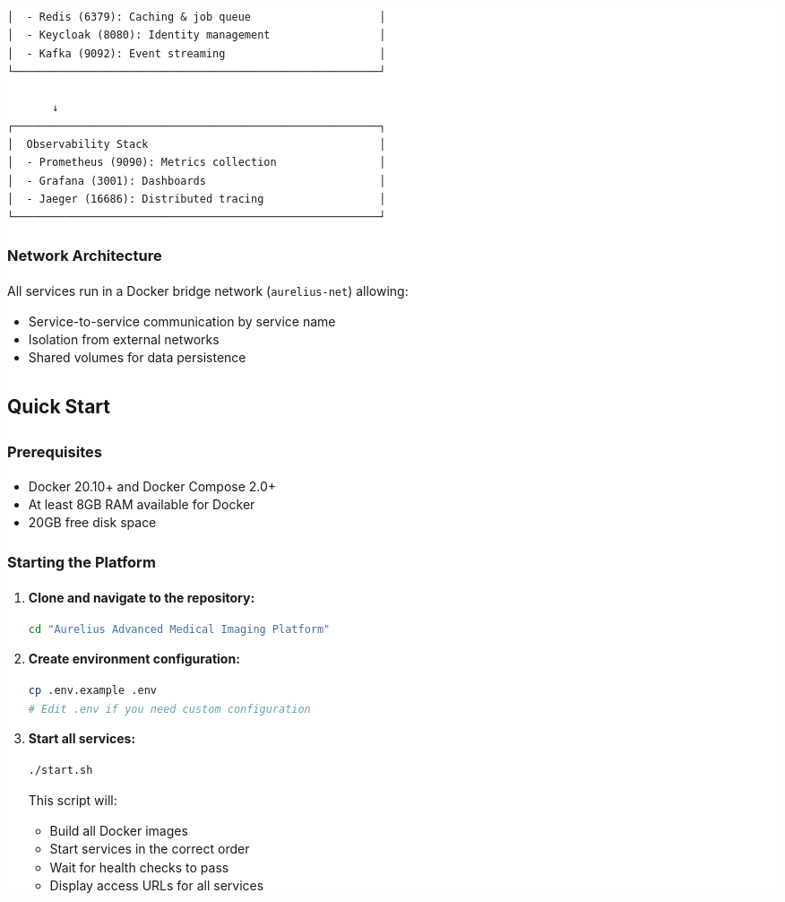 ```
│  - Redis (6379): Caching & job queue                    │
│  - Keycloak (8080): Identity management                 │
│  - Kafka (9092): Event streaming                        │
└─────────────────────────────────────────────────────────┘

       ↓
┌─────────────────────────────────────────────────────────┐
│  Observability Stack                                    │
│  - Prometheus (9090): Metrics collection                │
│  - Grafana (3001): Dashboards                           │
│  - Jaeger (16686): Distributed tracing                  │
└─────────────────────────────────────────────────────────┘
```

### Network Architecture

All services run in a Docker bridge network (`aurelius-net`) allowing:
- Service-to-service communication by service name
- Isolation from external networks
- Shared volumes for data persistence

## Quick Start

### Prerequisites

- Docker 20.10+ and Docker Compose 2.0+
- At least 8GB RAM available for Docker
- 20GB free disk space

### Starting the Platform

1. **Clone and navigate to the repository:**
   ```bash
   cd "Aurelius Advanced Medical Imaging Platform"
   ```

2. **Create environment configuration:**
   ```bash
   cp .env.example .env
   # Edit .env if you need custom configuration
   ```

3. **Start all services:**
   ```bash
   ./start.sh
   ```

   This script will:
   - Build all Docker images
   - Start services in the correct order
   - Wait for health checks to pass
   - Display access URLs for all services
